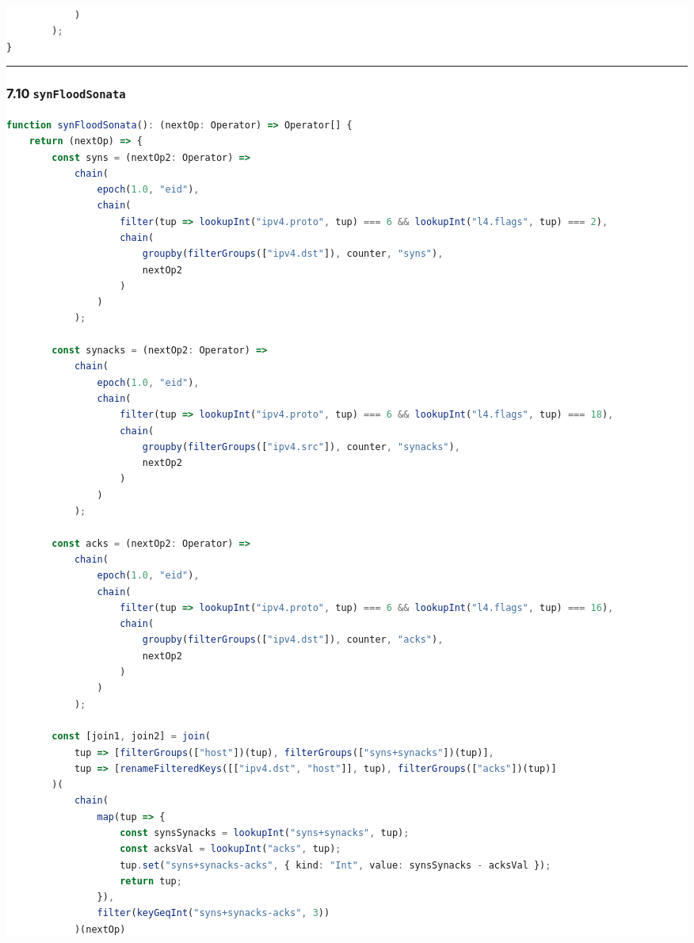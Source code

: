 ```typescript
            )
        );
}
```

---

### 7.10 `synFloodSonata`
```typescript
function synFloodSonata(): (nextOp: Operator) => Operator[] {
    return (nextOp) => {
        const syns = (nextOp2: Operator) =>
            chain(
                epoch(1.0, "eid"),
                chain(
                    filter(tup => lookupInt("ipv4.proto", tup) === 6 && lookupInt("l4.flags", tup) === 2),
                    chain(
                        groupby(filterGroups(["ipv4.dst"]), counter, "syns"),
                        nextOp2
                    )
                )
            );

        const synacks = (nextOp2: Operator) =>
            chain(
                epoch(1.0, "eid"),
                chain(
                    filter(tup => lookupInt("ipv4.proto", tup) === 6 && lookupInt("l4.flags", tup) === 18),
                    chain(
                        groupby(filterGroups(["ipv4.src"]), counter, "synacks"),
                        nextOp2
                    )
                )
            );

        const acks = (nextOp2: Operator) =>
            chain(
                epoch(1.0, "eid"),
                chain(
                    filter(tup => lookupInt("ipv4.proto", tup) === 6 && lookupInt("l4.flags", tup) === 16),
                    chain(
                        groupby(filterGroups(["ipv4.dst"]), counter, "acks"),
                        nextOp2
                    )
                )
            );

        const [join1, join2] = join(
            tup => [filterGroups(["host"])(tup), filterGroups(["syns+synacks"])(tup)],
            tup => [renameFilteredKeys([["ipv4.dst", "host"]], tup), filterGroups(["acks"])(tup)]
        )(
            chain(
                map(tup => {
                    const synsSynacks = lookupInt("syns+synacks", tup);
                    const acksVal = lookupInt("acks", tup);
                    tup.set("syns+synacks-acks", { kind: "Int", value: synsSynacks - acksVal });
                    return tup;
                }),
                filter(keyGeqInt("syns+synacks-acks", 3))
            )(nextOp)
```